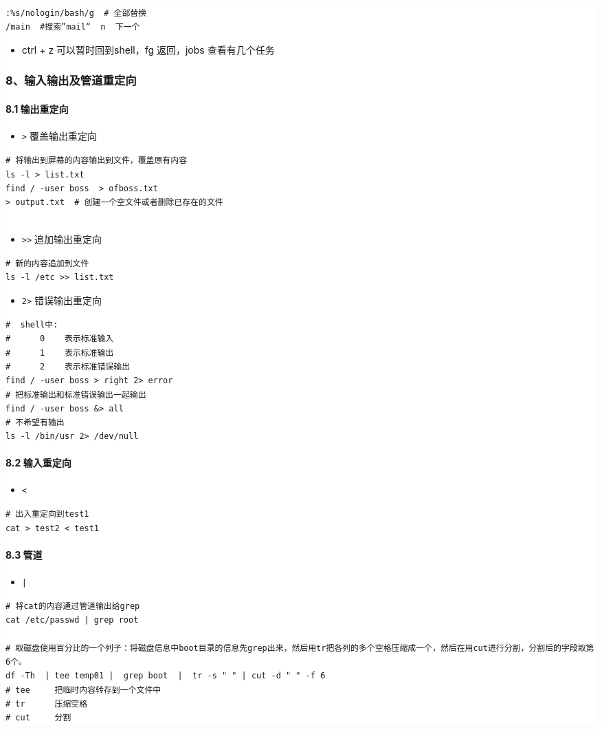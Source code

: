 ```shell
:%s/nologin/bash/g  # 全部替换
/main  #搜索”mail“  n  下一个
```

* ctrl + z  可以暂时回到shell，fg 返回，jobs 查看有几个任务

### 8、输入输出及管道重定向

#### 8.1 输出重定向

* `>`    覆盖输出重定向

```shell
# 将输出到屏幕的内容输出到文件，覆盖原有内容
ls -l > list.txt
find / -user boss  > ofboss.txt
> output.txt  # 创建一个空文件或者删除已存在的文件


```

* `>>`  追加输出重定向

```shell
# 新的内容追加到文件
ls -l /etc >> list.txt
```

* `2>`   错误输出重定向

```shell
#  shell中:
#      0    表示标准输入
#      1    表示标准输出
#      2    表示标准错误输出
find / -user boss > right 2> error
# 把标准输出和标准错误输出一起输出
find / -user boss &> all
# 不希望有输出
ls -l /bin/usr 2> /dev/null
```

#### 8.2 输入重定向

* `<`

```shell
# 出入重定向到test1
cat > test2 < test1
```

#### 8.3 管道

* `|`

```shell
# 将cat的内容通过管道输出给grep
cat /etc/passwd | grep root

# 取磁盘使用百分比的一个列子：将磁盘信息中boot目录的信息先grep出来，然后用tr把各列的多个空格压缩成一个，然后在用cut进行分割，分割后的字段取第6个。
df -Th  | tee temp01 |  grep boot  |  tr -s " " | cut -d " " -f 6 
# tee     把临时内容转存到一个文件中
# tr      压缩空格
# cut     分割

```
